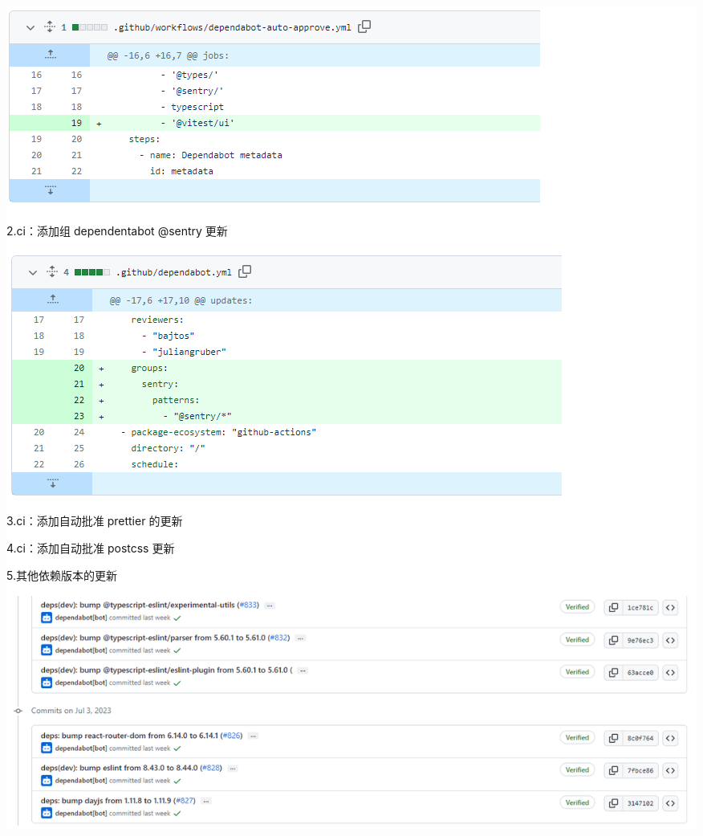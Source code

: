 ![image-20230710121247861](img/7-9-8-2023.png)

2.ci：添加组 dependentabot @sentry 更新

![image-20230710121357197](img/7-9-9-2023.png)

3.ci：添加自动批准 prettier 的更新

4.ci：添加自动批准 postcss 更新

5.其他依赖版本的更新

![image-20230710121616791](img/7-9-10-2023.png)
